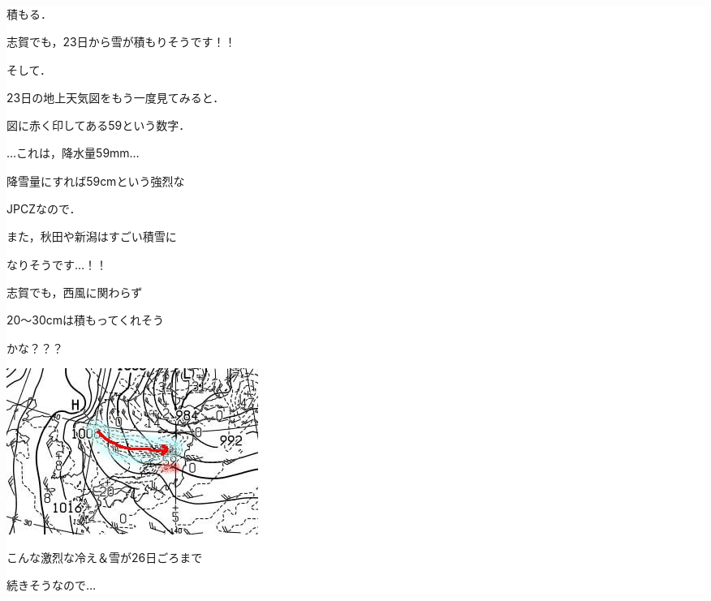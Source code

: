 
積もる．


志賀でも，23日から雪が積もりそうです！！





そして．


23日の地上天気図をもう一度見てみると．


図に赤く印してある59という数字．


…これは，降水量59mm…


降雪量にすれば59cmという強烈な


JPCZなので．


また，秋田や新潟はすごい積雪に


なりそうです…！！


志賀でも，西風に関わらず


20～30cmは積もってくれそう


かな？？？




![36ce113bf822dee7cea6a9698066c374.jpg](images/36ce113bf822dee7cea6a9698066c374.jpg)







こんな激烈な冷え＆雪が26日ごろまで


続きそうなので…

